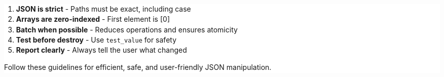 1. **JSON is strict** - Paths must be exact, including case
2. **Arrays are zero-indexed** - First element is [0]
3. **Batch when possible** - Reduces operations and ensures atomicity
4. **Test before destroy** - Use `test_value` for safety
5. **Report clearly** - Always tell the user what changed

Follow these guidelines for efficient, safe, and user-friendly JSON manipulation.
